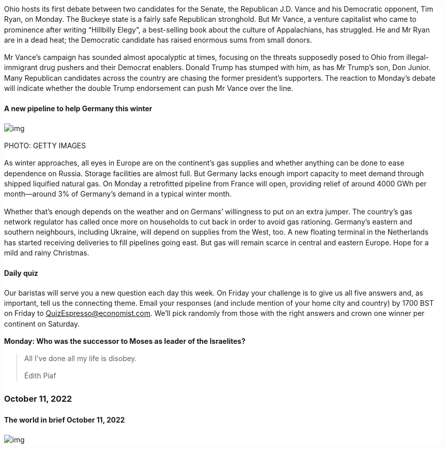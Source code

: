 Ohio hosts its first debate between two candidates for the Senate, the Republican J.D. Vance and his Democratic opponent, Tim Ryan, on Monday. The Buckeye state is a fairly safe Republican stronghold. But Mr Vance, a venture capitalist who came to prominence after writing “Hillbilly Elegy”, a best-selling book about the culture of Appalachians, has struggled. He and Mr Ryan are in a dead heat; the Democratic candidate has raised enormous sums from small donors.

Mr Vance’s campaign has sounded almost apocalyptic at times, focusing on the threats supposedly posed to Ohio from illegal-immigrant drug pushers and their Democrat enablers. Donald Trump has stumped with him, as has Mr Trump’s son, Don Junior. Many Republican candidates across the country are chasing the former president’s supporters. The reaction to Monday’s debate will indicate whether the double Trump endorsement can push Mr Vance over the line.



#### A new pipeline to help Germany this winter

![img](https://niceboy.online/insight/public/Espresso/PHOTOS/20221008_dap361.jpg)

PHOTO: GETTY IMAGES

As winter approaches, all eyes in Europe are on the continent’s gas supplies and whether anything can be done to ease dependence on Russia. Storage facilities are almost full. But Germany lacks enough import capacity to meet demand through shipped liquified natural gas. On Monday a retrofitted pipeline from France will open, providing relief of around 4000 GWh per month—around 3% of Germany’s demand in a typical winter month.

Whether that’s enough depends on the weather and on Germans’ willingness to put on an extra jumper. The country’s gas network regulator has called once more on households to cut back in order to avoid gas rationing. Germany’s eastern and southern neighbours, including Ukraine, will depend on supplies from the West, too. A new floating terminal in the Netherlands has started receiving deliveries to fill pipelines going east. But gas will remain scarce in central and eastern Europe. Hope for a mild and rainy Christmas.



#### Daily quiz

Our baristas will serve you a new question each day this week. On Friday your challenge is to give us all five answers and, as important, tell us the connecting theme. Email your responses (and include mention of your home city and country) by 1700 BST on Friday to QuizEspresso@economist.com. We’ll pick randomly from those with the right answers and crown one winner per continent on Saturday.

**Monday: Who was the successor to Moses as leader of the Israelites?**



> All I’ve done all my life is disobey.
>
> Édith Piaf



### October 11, 2022

#### The world in brief October 11, 2022

![img](https://espresso-prod.s3.amazonaws.com/files/public/images/20221015_dap318_0.jpeg)

